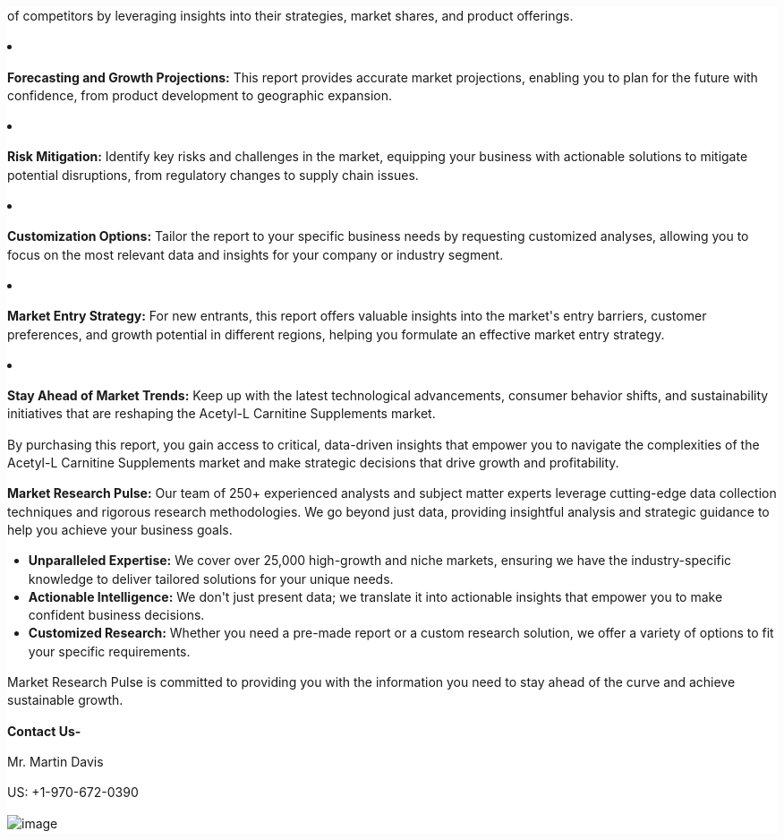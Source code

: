 of competitors by leveraging insights into their strategies, market shares, and product offerings.</p></li><li><p><strong>Forecasting and Growth Projections:</strong> This report provides accurate market projections, enabling you to plan for the future with confidence, from product development to geographic expansion.</p></li><li><p><strong>Risk Mitigation:</strong> Identify key risks and challenges in the market, equipping your business with actionable solutions to mitigate potential disruptions, from regulatory changes to supply chain issues.</p></li><li><p><strong>Customization Options:</strong> Tailor the report to your specific business needs by requesting customized analyses, allowing you to focus on the most relevant data and insights for your company or industry segment.</p></li><li><p><strong>Market Entry Strategy:</strong> For new entrants, this report offers valuable insights into the market's entry barriers, customer preferences, and growth potential in different regions, helping you formulate an effective market entry strategy.</p></li><li><p><strong>Stay Ahead of Market Trends:</strong> Keep up with the latest technological advancements, consumer behavior shifts, and sustainability initiatives that are reshaping the Acetyl-L Carnitine Supplements market.</p></li></ol><p>By purchasing this report, you gain access to critical, data-driven insights that empower you to navigate the complexities of the Acetyl-L Carnitine Supplements market and make strategic decisions that drive growth and profitability.</p><p><strong>Market Research Pulse:</strong>&nbsp;Our team of 250+ experienced analysts and subject matter experts leverage cutting-edge data collection techniques and rigorous research methodologies. We go beyond just data, providing insightful analysis and strategic guidance to help you achieve your business goals.</p><ul><li><strong>Unparalleled Expertise:</strong>&nbsp;We cover over 25,000 high-growth and niche markets, ensuring we have the industry-specific knowledge to deliver tailored solutions for your unique needs.</li><li><strong>Actionable Intelligence:</strong>&nbsp;We don't just present data; we translate it into actionable insights that empower you to make confident business decisions.</li><li><strong>Customized Research:</strong>&nbsp;Whether you need a pre-made report or a custom research solution, we offer a variety of options to fit your specific requirements.</li></ul><p>Market Research Pulse is committed to providing you with the information you need to stay ahead of the curve and achieve sustainable growth.</p><p><strong>Contact Us-</strong></p><p>Mr. Martin Davis</p><p>US: +1-970-672-0390</p>
![image](https://github.com/user-attachments/assets/7f58e84e-b392-4f6d-9ece-964c59b2db73)
